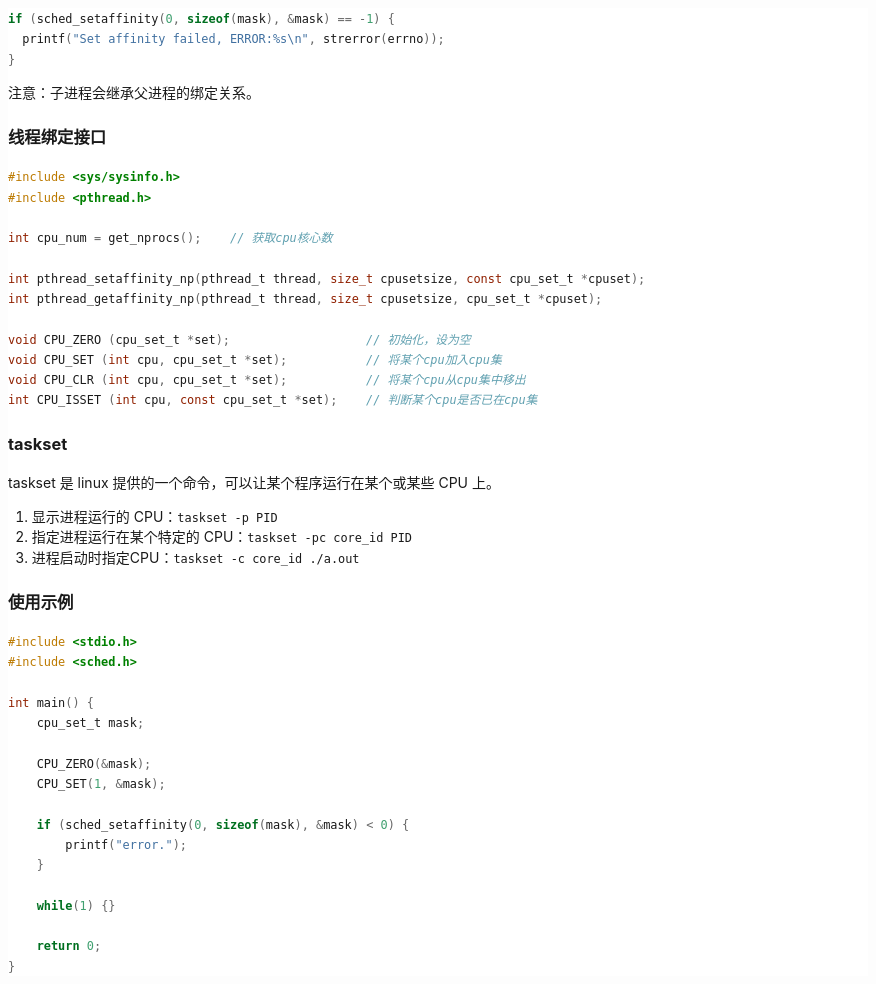 ```c
if (sched_setaffinity(0, sizeof(mask), &mask) == -1) {
  printf("Set affinity failed, ERROR:%s\n", strerror(errno));
}
```

注意：子进程会继承父进程的绑定关系。

### 线程绑定接口

```c
#include <sys/sysinfo.h>
#include <pthread.h>

int cpu_num = get_nprocs();    // 获取cpu核心数

int pthread_setaffinity_np(pthread_t thread, size_t cpusetsize, const cpu_set_t *cpuset);
int pthread_getaffinity_np(pthread_t thread, size_t cpusetsize, cpu_set_t *cpuset);

void CPU_ZERO (cpu_set_t *set);                   // 初始化，设为空
void CPU_SET (int cpu, cpu_set_t *set);           // 将某个cpu加入cpu集
void CPU_CLR (int cpu, cpu_set_t *set);           // 将某个cpu从cpu集中移出
int CPU_ISSET (int cpu, const cpu_set_t *set);    // 判断某个cpu是否已在cpu集
```

### taskset

taskset 是 linux 提供的一个命令，可以让某个程序运行在某个或某些 CPU 上。

1. 显示进程运行的 CPU：`taskset -p PID`
2. 指定进程运行在某个特定的 CPU：`taskset -pc core_id PID`
3. 进程启动时指定CPU：`taskset -c core_id ./a.out`

### 使用示例

```c
#include <stdio.h>
#include <sched.h>

int main() {
    cpu_set_t mask;

    CPU_ZERO(&mask);
    CPU_SET(1, &mask);

    if (sched_setaffinity(0, sizeof(mask), &mask) < 0) {
        printf("error.");
    }

    while(1) {}

    return 0; 
}
```
